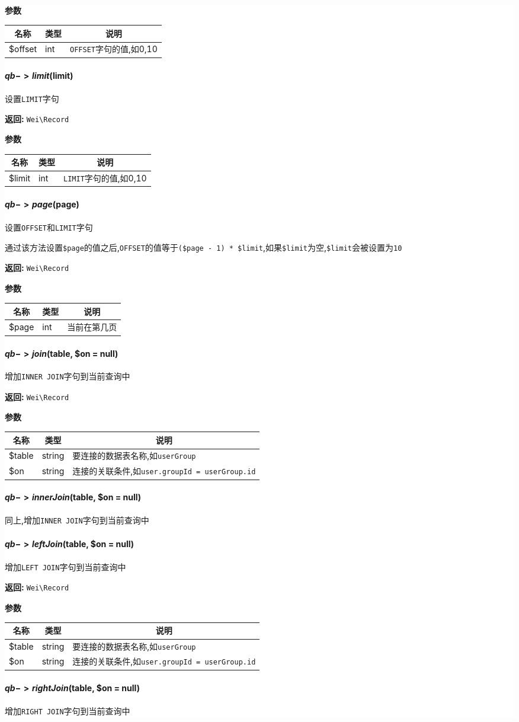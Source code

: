 **参数**

名称        | 类型         | 说明
------------|--------------|------
$offset     | int          | `OFFSET`字句的值,如0,10

#### $qb->limit($limit)
设置`LIMIT`字句

**返回:** `Wei\Record`

**参数**

名称        | 类型         | 说明
------------|--------------|------
$limit      | int          | `LIMIT`字句的值,如0,10

#### $qb->page($page)
设置`OFFSET`和`LIMIT`字句

通过该方法设置`$page`的值之后,`OFFSET`的值等于`($page - 1) * $limit`,如果`$limit`为空,`$limit`会被设置为`10`

**返回:** `Wei\Record`

**参数**

名称        | 类型         | 说明
------------|--------------|------
$page       | int          | 当前在第几页

#### $qb->join($table, $on = null)
增加`INNER JOIN`字句到当前查询中

**返回:** `Wei\Record`

**参数**

名称   | 类型         | 说明
-------|--------------|------
$table | string       | 要连接的数据表名称,如`userGroup`
$on    | string       | 连接的关联条件,如`user.groupId = userGroup.id`

#### $qb->innerJoin($table, $on = null)
同上,增加`INNER JOIN`字句到当前查询中

#### $qb->leftJoin($table, $on = null)
增加`LEFT JOIN`字句到当前查询中

**返回:** `Wei\Record`

**参数**

名称   | 类型         | 说明
-------|--------------|------
$table | string       | 要连接的数据表名称,如`userGroup`
$on    | string       | 连接的关联条件,如`user.groupId = userGroup.id`

#### $qb->rightJoin($table, $on = null)
增加`RIGHT JOIN`字句到当前查询中
